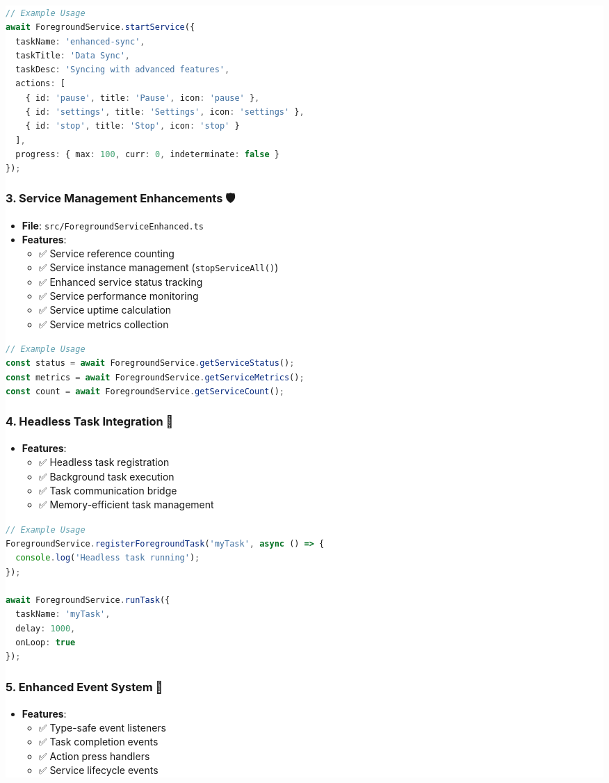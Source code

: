 ```typescript
// Example Usage
await ForegroundService.startService({
  taskName: 'enhanced-sync',
  taskTitle: 'Data Sync',
  taskDesc: 'Syncing with advanced features',
  actions: [
    { id: 'pause', title: 'Pause', icon: 'pause' },
    { id: 'settings', title: 'Settings', icon: 'settings' },
    { id: 'stop', title: 'Stop', icon: 'stop' }
  ],
  progress: { max: 100, curr: 0, indeterminate: false }
});
```

### 3. **Service Management Enhancements** 🛡️
- **File**: `src/ForegroundServiceEnhanced.ts`
- **Features**:
  - ✅ Service reference counting
  - ✅ Service instance management (`stopServiceAll()`)
  - ✅ Enhanced service status tracking
  - ✅ Service performance monitoring
  - ✅ Service uptime calculation
  - ✅ Service metrics collection

```typescript
// Example Usage
const status = await ForegroundService.getServiceStatus();
const metrics = await ForegroundService.getServiceMetrics();
const count = await ForegroundService.getServiceCount();
```

### 4. **Headless Task Integration** 🔄
- **Features**:
  - ✅ Headless task registration
  - ✅ Background task execution
  - ✅ Task communication bridge
  - ✅ Memory-efficient task management

```typescript
// Example Usage
ForegroundService.registerForegroundTask('myTask', async () => {
  console.log('Headless task running');
});

await ForegroundService.runTask({
  taskName: 'myTask',
  delay: 1000,
  onLoop: true
});
```

### 5. **Enhanced Event System** 📡
- **Features**:
  - ✅ Type-safe event listeners
  - ✅ Task completion events
  - ✅ Action press handlers
  - ✅ Service lifecycle events
